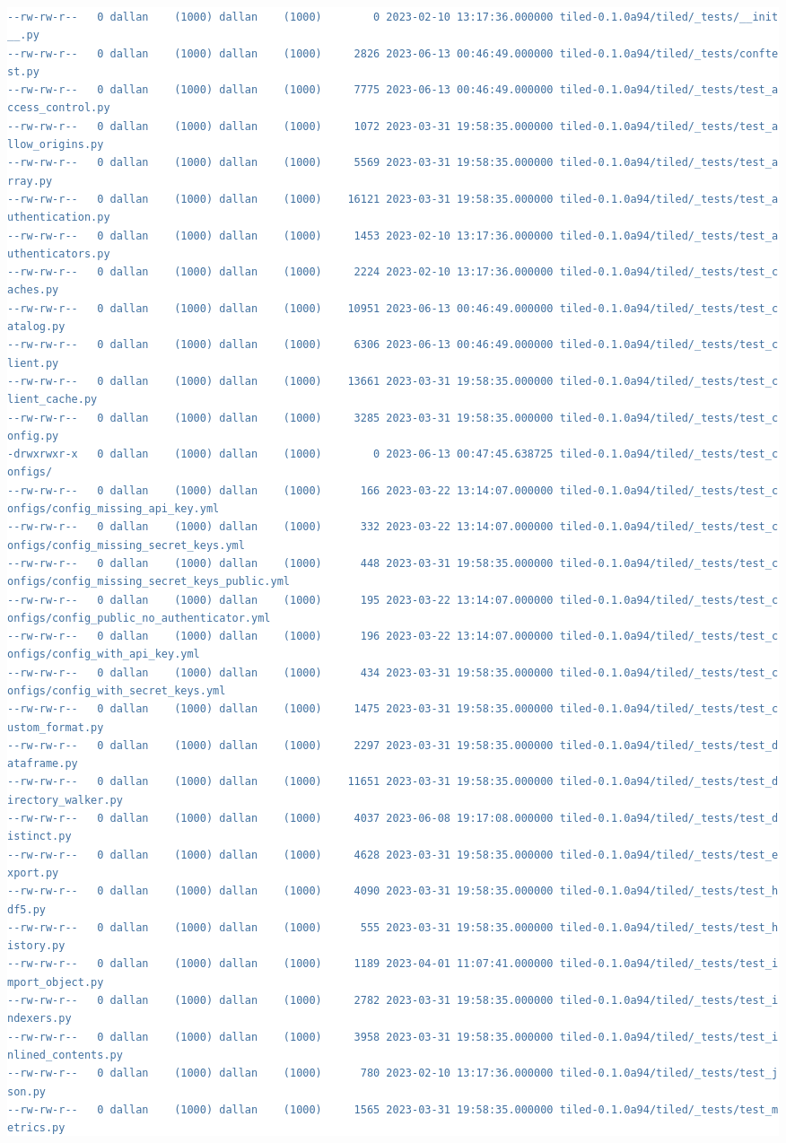 ```diff
--rw-rw-r--   0 dallan    (1000) dallan    (1000)        0 2023-02-10 13:17:36.000000 tiled-0.1.0a94/tiled/_tests/__init__.py
--rw-rw-r--   0 dallan    (1000) dallan    (1000)     2826 2023-06-13 00:46:49.000000 tiled-0.1.0a94/tiled/_tests/conftest.py
--rw-rw-r--   0 dallan    (1000) dallan    (1000)     7775 2023-06-13 00:46:49.000000 tiled-0.1.0a94/tiled/_tests/test_access_control.py
--rw-rw-r--   0 dallan    (1000) dallan    (1000)     1072 2023-03-31 19:58:35.000000 tiled-0.1.0a94/tiled/_tests/test_allow_origins.py
--rw-rw-r--   0 dallan    (1000) dallan    (1000)     5569 2023-03-31 19:58:35.000000 tiled-0.1.0a94/tiled/_tests/test_array.py
--rw-rw-r--   0 dallan    (1000) dallan    (1000)    16121 2023-03-31 19:58:35.000000 tiled-0.1.0a94/tiled/_tests/test_authentication.py
--rw-rw-r--   0 dallan    (1000) dallan    (1000)     1453 2023-02-10 13:17:36.000000 tiled-0.1.0a94/tiled/_tests/test_authenticators.py
--rw-rw-r--   0 dallan    (1000) dallan    (1000)     2224 2023-02-10 13:17:36.000000 tiled-0.1.0a94/tiled/_tests/test_caches.py
--rw-rw-r--   0 dallan    (1000) dallan    (1000)    10951 2023-06-13 00:46:49.000000 tiled-0.1.0a94/tiled/_tests/test_catalog.py
--rw-rw-r--   0 dallan    (1000) dallan    (1000)     6306 2023-06-13 00:46:49.000000 tiled-0.1.0a94/tiled/_tests/test_client.py
--rw-rw-r--   0 dallan    (1000) dallan    (1000)    13661 2023-03-31 19:58:35.000000 tiled-0.1.0a94/tiled/_tests/test_client_cache.py
--rw-rw-r--   0 dallan    (1000) dallan    (1000)     3285 2023-03-31 19:58:35.000000 tiled-0.1.0a94/tiled/_tests/test_config.py
-drwxrwxr-x   0 dallan    (1000) dallan    (1000)        0 2023-06-13 00:47:45.638725 tiled-0.1.0a94/tiled/_tests/test_configs/
--rw-rw-r--   0 dallan    (1000) dallan    (1000)      166 2023-03-22 13:14:07.000000 tiled-0.1.0a94/tiled/_tests/test_configs/config_missing_api_key.yml
--rw-rw-r--   0 dallan    (1000) dallan    (1000)      332 2023-03-22 13:14:07.000000 tiled-0.1.0a94/tiled/_tests/test_configs/config_missing_secret_keys.yml
--rw-rw-r--   0 dallan    (1000) dallan    (1000)      448 2023-03-31 19:58:35.000000 tiled-0.1.0a94/tiled/_tests/test_configs/config_missing_secret_keys_public.yml
--rw-rw-r--   0 dallan    (1000) dallan    (1000)      195 2023-03-22 13:14:07.000000 tiled-0.1.0a94/tiled/_tests/test_configs/config_public_no_authenticator.yml
--rw-rw-r--   0 dallan    (1000) dallan    (1000)      196 2023-03-22 13:14:07.000000 tiled-0.1.0a94/tiled/_tests/test_configs/config_with_api_key.yml
--rw-rw-r--   0 dallan    (1000) dallan    (1000)      434 2023-03-31 19:58:35.000000 tiled-0.1.0a94/tiled/_tests/test_configs/config_with_secret_keys.yml
--rw-rw-r--   0 dallan    (1000) dallan    (1000)     1475 2023-03-31 19:58:35.000000 tiled-0.1.0a94/tiled/_tests/test_custom_format.py
--rw-rw-r--   0 dallan    (1000) dallan    (1000)     2297 2023-03-31 19:58:35.000000 tiled-0.1.0a94/tiled/_tests/test_dataframe.py
--rw-rw-r--   0 dallan    (1000) dallan    (1000)    11651 2023-03-31 19:58:35.000000 tiled-0.1.0a94/tiled/_tests/test_directory_walker.py
--rw-rw-r--   0 dallan    (1000) dallan    (1000)     4037 2023-06-08 19:17:08.000000 tiled-0.1.0a94/tiled/_tests/test_distinct.py
--rw-rw-r--   0 dallan    (1000) dallan    (1000)     4628 2023-03-31 19:58:35.000000 tiled-0.1.0a94/tiled/_tests/test_export.py
--rw-rw-r--   0 dallan    (1000) dallan    (1000)     4090 2023-03-31 19:58:35.000000 tiled-0.1.0a94/tiled/_tests/test_hdf5.py
--rw-rw-r--   0 dallan    (1000) dallan    (1000)      555 2023-03-31 19:58:35.000000 tiled-0.1.0a94/tiled/_tests/test_history.py
--rw-rw-r--   0 dallan    (1000) dallan    (1000)     1189 2023-04-01 11:07:41.000000 tiled-0.1.0a94/tiled/_tests/test_import_object.py
--rw-rw-r--   0 dallan    (1000) dallan    (1000)     2782 2023-03-31 19:58:35.000000 tiled-0.1.0a94/tiled/_tests/test_indexers.py
--rw-rw-r--   0 dallan    (1000) dallan    (1000)     3958 2023-03-31 19:58:35.000000 tiled-0.1.0a94/tiled/_tests/test_inlined_contents.py
--rw-rw-r--   0 dallan    (1000) dallan    (1000)      780 2023-02-10 13:17:36.000000 tiled-0.1.0a94/tiled/_tests/test_json.py
--rw-rw-r--   0 dallan    (1000) dallan    (1000)     1565 2023-03-31 19:58:35.000000 tiled-0.1.0a94/tiled/_tests/test_metrics.py
```